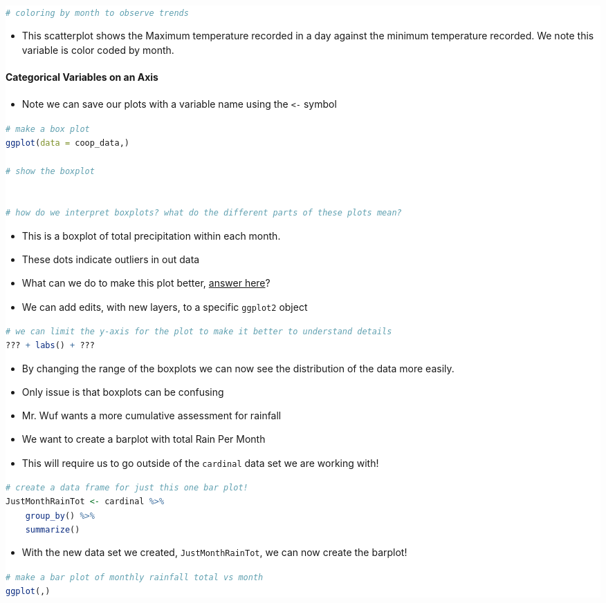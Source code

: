 
```R
# coloring by month to observe trends

```

- This scatterplot shows the  Maximum temperature recorded in a day against the  minimum temperature recorded. We note this variable is color coded by month. 

#### Categorical Variables on an Axis

- Note we can save our plots with a variable name using the `<-` symbol 


```R
# make a box plot
ggplot(data = coop_data,)

# show the boxplot


# how do we interpret boxplots? what do the different parts of these plots mean?
```

- This is a boxplot of total precipitation within each month. 
- These dots indicate outliers in out data


- What can we do to make this plot better, [answer here](PollEv.com/ngawron226)? 



- We can add edits, with new layers,  to a specific `ggplot2` object


```R
# we can limit the y-axis for the plot to make it better to understand details
??? + labs() + ???
```

- By changing the range of the boxplots we can now see the distribution of the data more easily.

- Only issue is that boxplots can be confusing


- Mr. Wuf wants a more cumulative assessment for rainfall
- We want to create a barplot with total Rain Per Month

- This will require us to go outside of the `cardinal` data set we are working with!


```R
# create a data frame for just this one bar plot!
JustMonthRainTot <- cardinal %>%
    group_by() %>% 
    summarize()
```

- With the new data set we created, `JustMonthRainTot`, we can now create the barplot!



```R
# make a bar plot of monthly rainfall total vs month
ggplot(,)
```
